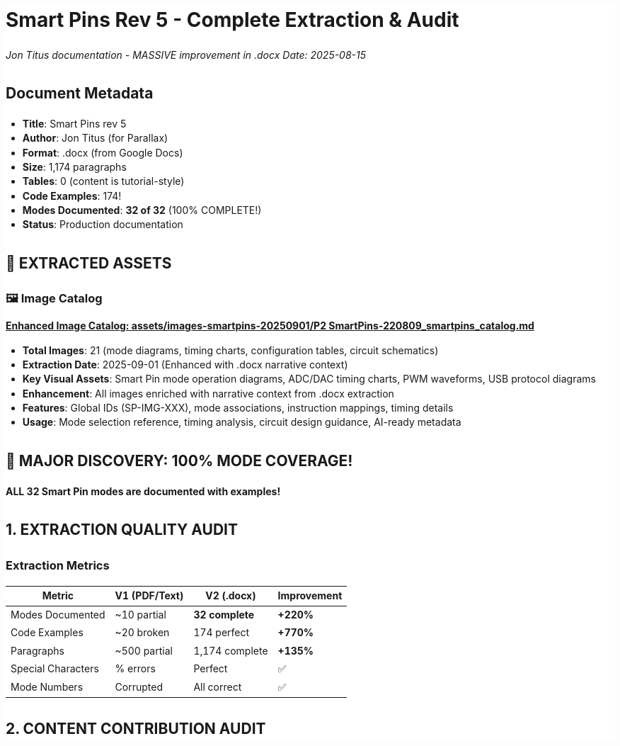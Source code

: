 # Smart Pins Rev 5 - Complete Extraction & Audit
*Jon Titus documentation - MASSIVE improvement in .docx*
*Date: 2025-08-15*

## Document Metadata
- **Title**: Smart Pins rev 5
- **Author**: Jon Titus (for Parallax)
- **Format**: .docx (from Google Docs)
- **Size**: 1,174 paragraphs
- **Tables**: 0 (content is tutorial-style)
- **Code Examples**: 174!
- **Modes Documented**: **32 of 32** (100% COMPLETE!)
- **Status**: Production documentation

## 📁 EXTRACTED ASSETS

### 🖼️ Image Catalog
**[Enhanced Image Catalog: assets/images-smartpins-20250901/P2 SmartPins-220809_smartpins_catalog.md](assets/images-smartpins-20250901/P2%20SmartPins-220809_smartpins_catalog.md)**
- **Total Images**: 21 (mode diagrams, timing charts, configuration tables, circuit schematics)
- **Extraction Date**: 2025-09-01 (Enhanced with .docx narrative context)
- **Key Visual Assets**: Smart Pin mode operation diagrams, ADC/DAC timing charts, PWM waveforms, USB protocol diagrams
- **Enhancement**: All images enriched with narrative context from .docx extraction
- **Features**: Global IDs (SP-IMG-XXX), mode associations, instruction mappings, timing details
- **Usage**: Mode selection reference, timing analysis, circuit design guidance, AI-ready metadata

## 🎉 MAJOR DISCOVERY: 100% MODE COVERAGE!

**ALL 32 Smart Pin modes are documented with examples!**

## 1. EXTRACTION QUALITY AUDIT

### Extraction Metrics
| Metric | V1 (PDF/Text) | V2 (.docx) | Improvement |
|--------|---------------|------------|-------------|
| Modes Documented | ~10 partial | **32 complete** | **+220%** |
| Code Examples | ~20 broken | 174 perfect | **+770%** |
| Paragraphs | ~500 partial | 1,174 complete | **+135%** |
| Special Characters | % errors | Perfect | ✅ |
| Mode Numbers | Corrupted | All correct | ✅ |

## 2. CONTENT CONTRIBUTION AUDIT
